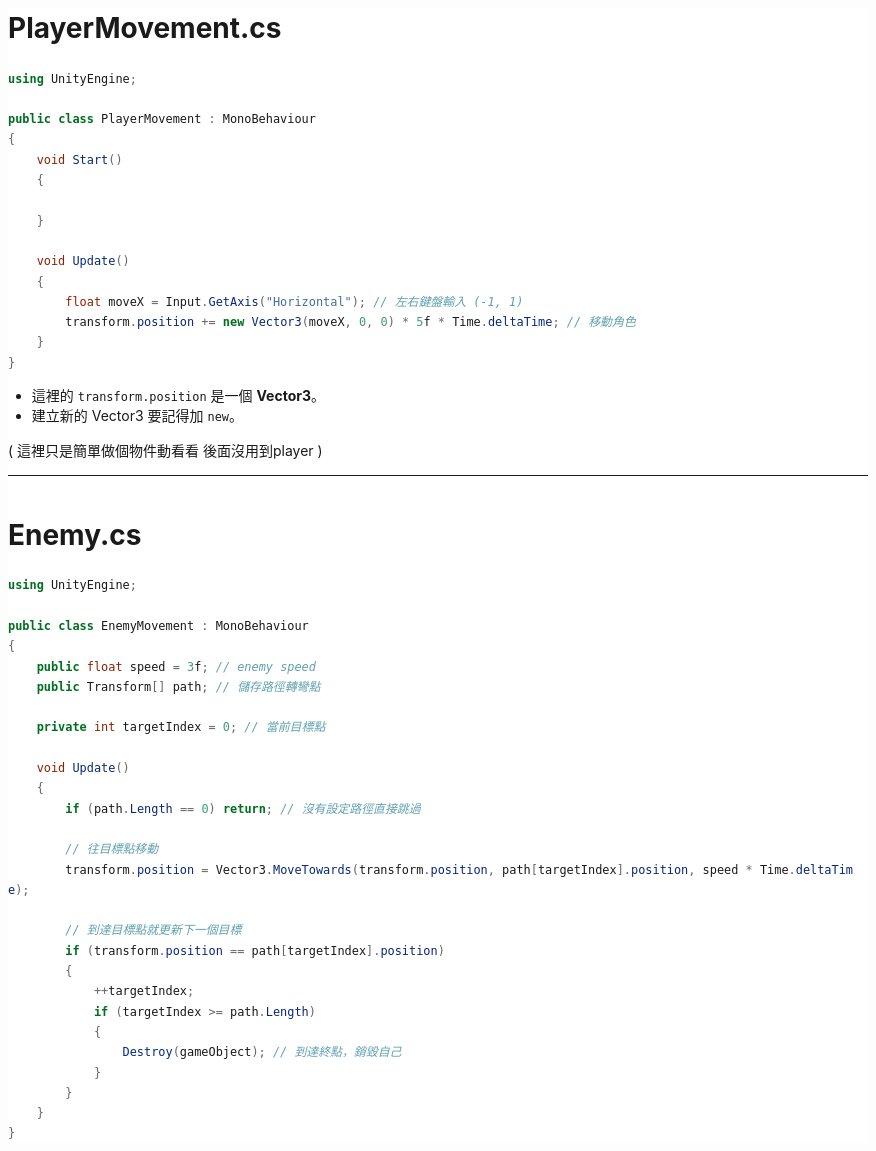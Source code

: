 
# PlayerMovement.cs

```csharp
using UnityEngine;

public class PlayerMovement : MonoBehaviour
{
    void Start()
    {
        
    }

    void Update()
    {
        float moveX = Input.GetAxis("Horizontal"); // 左右鍵盤輸入 (-1, 1)
        transform.position += new Vector3(moveX, 0, 0) * 5f * Time.deltaTime; // 移動角色
    }
}
```

- 這裡的 `transform.position` 是一個 **Vector3**。
- 建立新的 Vector3 要記得加 `new`。

( 這裡只是簡單做個物件動看看 後面沒用到player )

---




# Enemy.cs
```csharp
using UnityEngine;

public class EnemyMovement : MonoBehaviour
{
    public float speed = 3f; // enemy speed
    public Transform[] path; // 儲存路徑轉彎點

    private int targetIndex = 0; // 當前目標點

    void Update()
    {
        if (path.Length == 0) return; // 沒有設定路徑直接跳過

        // 往目標點移動
        transform.position = Vector3.MoveTowards(transform.position, path[targetIndex].position, speed * Time.deltaTime);

        // 到達目標點就更新下一個目標
        if (transform.position == path[targetIndex].position)
        {
            ++targetIndex;
            if (targetIndex >= path.Length)
            {
                Destroy(gameObject); // 到達終點，銷毀自己
            }
        }
    }
}
```
